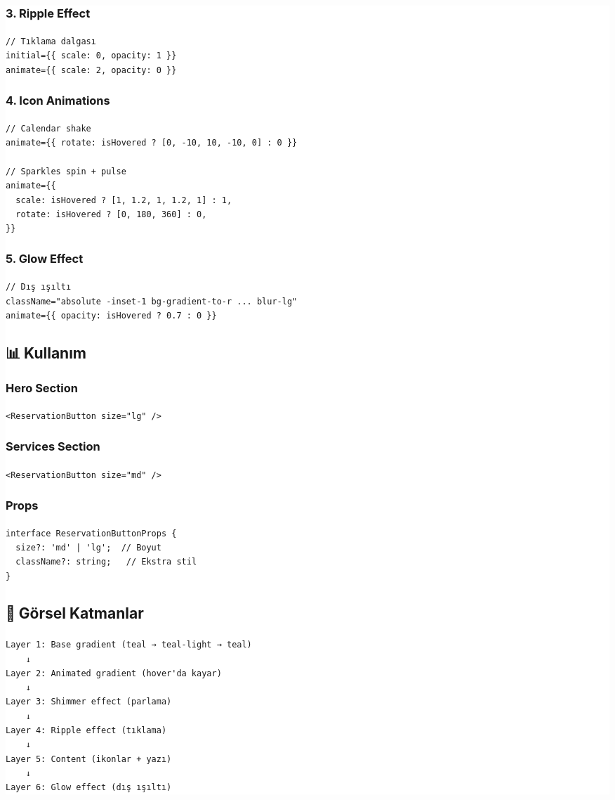### 3. Ripple Effect
```tsx
// Tıklama dalgası
initial={{ scale: 0, opacity: 1 }}
animate={{ scale: 2, opacity: 0 }}
```

### 4. Icon Animations
```tsx
// Calendar shake
animate={{ rotate: isHovered ? [0, -10, 10, -10, 0] : 0 }}

// Sparkles spin + pulse
animate={{ 
  scale: isHovered ? [1, 1.2, 1, 1.2, 1] : 1,
  rotate: isHovered ? [0, 180, 360] : 0,
}}
```

### 5. Glow Effect
```tsx
// Dış ışıltı
className="absolute -inset-1 bg-gradient-to-r ... blur-lg"
animate={{ opacity: isHovered ? 0.7 : 0 }}
```

## 📊 Kullanım

### Hero Section
```tsx
<ReservationButton size="lg" />
```

### Services Section
```tsx
<ReservationButton size="md" />
```

### Props
```tsx
interface ReservationButtonProps {
  size?: 'md' | 'lg';  // Boyut
  className?: string;   // Ekstra stil
}
```

## 🎨 Görsel Katmanlar

```
Layer 1: Base gradient (teal → teal-light → teal)
    ↓
Layer 2: Animated gradient (hover'da kayar)
    ↓
Layer 3: Shimmer effect (parlama)
    ↓
Layer 4: Ripple effect (tıklama)
    ↓
Layer 5: Content (ikonlar + yazı)
    ↓
Layer 6: Glow effect (dış ışıltı)
```
